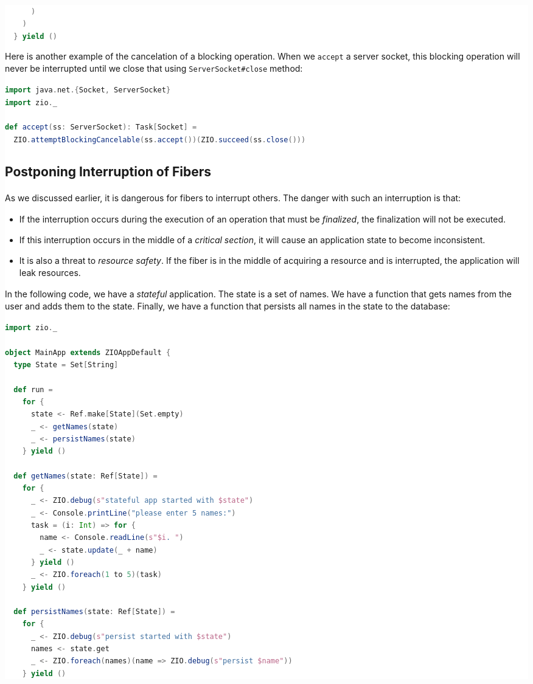 ```scala mdoc:compile-only
      )
    )
  } yield ()
```

Here is another example of the cancelation of a blocking operation. When we `accept` a server socket, this blocking operation will never be interrupted until we close that using `ServerSocket#close` method:

```scala mdoc:compile-only
import java.net.{Socket, ServerSocket}
import zio._

def accept(ss: ServerSocket): Task[Socket] =
  ZIO.attemptBlockingCancelable(ss.accept())(ZIO.succeed(ss.close()))
```

## Postponing Interruption of Fibers

As we discussed earlier, it is dangerous for fibers to interrupt others. The danger with such an interruption is that:

- If the interruption occurs during the execution of an operation that must be _finalized_, the finalization will not be executed.

- If this interruption occurs in the middle of a _critical section_, it will cause an application state to become inconsistent.

- It is also a threat to _resource safety_. If the fiber is in the middle of acquiring a resource and is interrupted, the application will leak resources.

In the following code, we have a _stateful_ application. The state is a set of names. We have a function that gets names from the user and adds them to the state. Finally, we have a function that persists all names in the state to the database:

```scala mdoc:compile-only
import zio._

object MainApp extends ZIOAppDefault {
  type State = Set[String]

  def run =
    for {
      state <- Ref.make[State](Set.empty)
      _ <- getNames(state)
      _ <- persistNames(state)
    } yield ()

  def getNames(state: Ref[State]) =
    for {
      _ <- ZIO.debug(s"stateful app started with $state")
      _ <- Console.printLine("please enter 5 names:")
      task = (i: Int) => for {
        name <- Console.readLine(s"$i. ")
        _ <- state.update(_ + name)
      } yield ()
      _ <- ZIO.foreach(1 to 5)(task)
    } yield ()

  def persistNames(state: Ref[State]) =
    for {
      _ <- ZIO.debug(s"persist started with $state")
      names <- state.get
      _ <- ZIO.foreach(names)(name => ZIO.debug(s"persist $name"))
    } yield ()

```